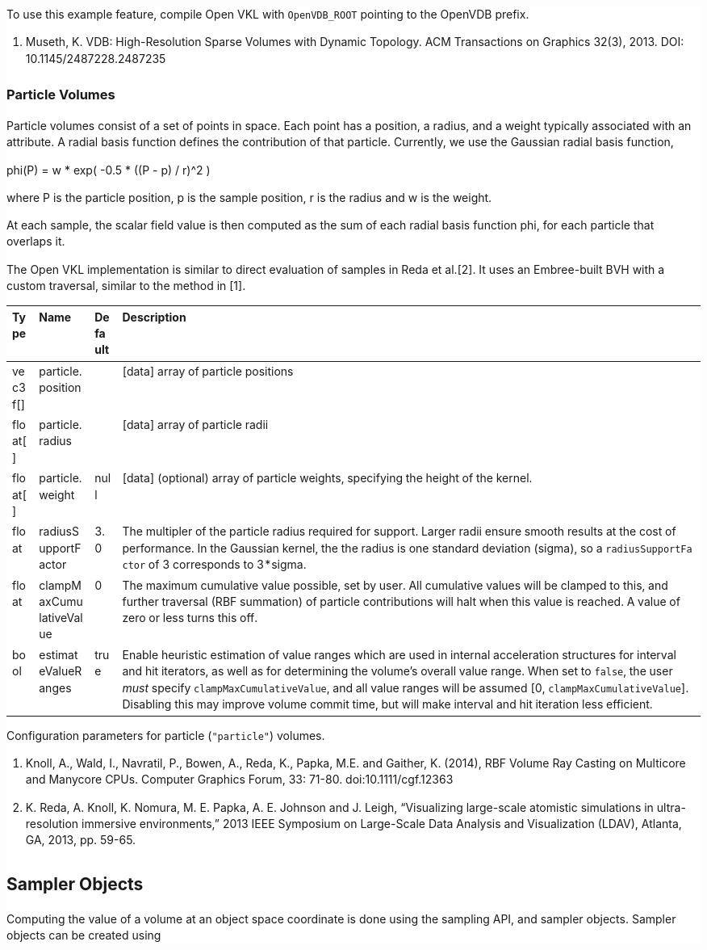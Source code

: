 To use this example feature, compile Open VKL with `OpenVDB_ROOT`
pointing to the OpenVDB prefix.

1.  Museth, K. VDB: High-Resolution Sparse Volumes with Dynamic
    Topology. ACM Transactions on Graphics 32(3), 2013. DOI:
    10.1145/2487228.2487235

### Particle Volumes

Particle volumes consist of a set of points in space. Each point has a
position, a radius, and a weight typically associated with an attribute.
A radial basis function defines the contribution of that particle.
Currently, we use the Gaussian radial basis function,

phi(P) = w \* exp( -0.5 \* ((P - p) / r)^2 )

where P is the particle position, p is the sample position, r is the
radius and w is the weight.

At each sample, the scalar field value is then computed as the sum of
each radial basis function phi, for each particle that overlaps it.

The Open VKL implementation is similar to direct evaluation of samples
in Reda et al.\[2\]. It uses an Embree-built BVH with a custom
traversal, similar to the method in \[1\].

| Type      | Name                    | Default | Description                                                                                                                                                                                                                                                                                                                                                                                                                                        |
| :-------- | :---------------------- | :------ | :------------------------------------------------------------------------------------------------------------------------------------------------------------------------------------------------------------------------------------------------------------------------------------------------------------------------------------------------------------------------------------------------------------------------------------------------- |
| vec3f\[\] | particle.position       |         | \[data\] array of particle positions                                                                                                                                                                                                                                                                                                                                                                                                               |
| float\[\] | particle.radius         |         | \[data\] array of particle radii                                                                                                                                                                                                                                                                                                                                                                                                                   |
| float\[\] | particle.weight         | null    | \[data\] (optional) array of particle weights, specifying the height of the kernel.                                                                                                                                                                                                                                                                                                                                                                |
| float     | radiusSupportFactor     | 3.0     | The multipler of the particle radius required for support. Larger radii ensure smooth results at the cost of performance. In the Gaussian kernel, the the radius is one standard deviation (sigma), so a `radiusSupportFactor` of 3 corresponds to 3\*sigma.                                                                                                                                                                                       |
| float     | clampMaxCumulativeValue | 0       | The maximum cumulative value possible, set by user. All cumulative values will be clamped to this, and further traversal (RBF summation) of particle contributions will halt when this value is reached. A value of zero or less turns this off.                                                                                                                                                                                                   |
| bool      | estimateValueRanges     | true    | Enable heuristic estimation of value ranges which are used in internal acceleration structures for interval and hit iterators, as well as for determining the volume’s overall value range. When set to `false`, the user *must* specify `clampMaxCumulativeValue`, and all value ranges will be assumed \[0, `clampMaxCumulativeValue`\]. Disabling this may improve volume commit time, but will make interval and hit iteration less efficient. |

Configuration parameters for particle (`"particle"`) volumes.

1.  Knoll, A., Wald, I., Navratil, P., Bowen, A., Reda, K., Papka, M.E.
    and Gaither, K. (2014), RBF Volume Ray Casting on Multicore and
    Manycore CPUs. Computer Graphics Forum, 33: 71-80.
    doi:10.1111/cgf.12363

2.  K. Reda, A. Knoll, K. Nomura, M. E. Papka, A. E. Johnson and J.
    Leigh, “Visualizing large-scale atomistic simulations in
    ultra-resolution immersive environments,” 2013 IEEE Symposium on
    Large-Scale Data Analysis and Visualization (LDAV), Atlanta, GA,
    2013, pp. 59-65.

## Sampler Objects

Computing the value of a volume at an object space coordinate is done
using the sampling API, and sampler objects. Sampler objects can be
created using
